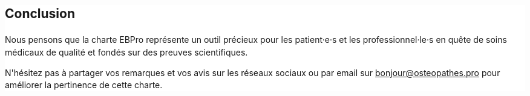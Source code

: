 ## Conclusion
Nous pensons que la charte EBPro représente un
outil précieux pour les patient·e·s et les professionnel·le·s
en quête de soins médicaux de qualité et fondés sur des
preuves scientifiques.

N'hésitez pas à partager vos remarques et vos avis
sur les réseaux sociaux ou par email sur bonjour@osteopathes.pro
pour améliorer la pertinence de cette charte.
